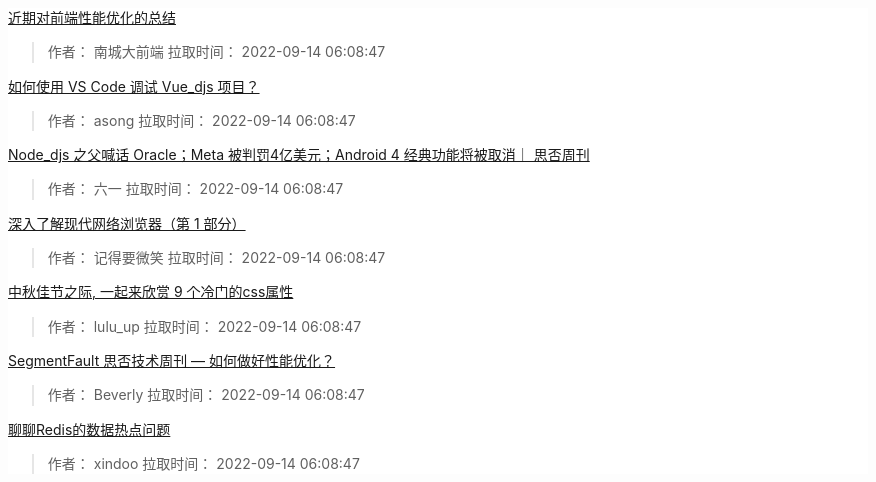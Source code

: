  [近期对前端性能优化的总结](https://segmentfault.com/a/1190000042461022)

> 作者： 南城大前端  拉取时间： 2022-09-14 06:08:47

 [如何使用 VS Code 调试 Vue_djs 项目？](https://segmentfault.com/a/1190000042460617)

> 作者： asong  拉取时间： 2022-09-14 06:08:47

 [Node_djs 之父喊话 Oracle；Meta 被判罚4亿美元；Android 4 经典功能将被取消｜ 思否周刊](https://segmentfault.com/a/1190000042449233)

> 作者： 六一  拉取时间： 2022-09-14 06:08:47

 [深入了解现代网络浏览器（第 1 部分）](https://segmentfault.com/a/1190000042458669)

> 作者： 记得要微笑  拉取时间： 2022-09-14 06:08:47

 [中秋佳节之际, 一起来欣赏 9 个冷门的css属性](https://segmentfault.com/a/1190000042458570)

> 作者： lulu_up  拉取时间： 2022-09-14 06:08:47

 [SegmentFault 思否技术周刊 — 如何做好性能优化？](https://segmentfault.com/a/1190000042462060)

> 作者： Beverly  拉取时间： 2022-09-14 06:08:47

 [聊聊Redis的数据热点问题](https://segmentfault.com/a/1190000042459107)

> 作者： xindoo  拉取时间： 2022-09-14 06:08:47
